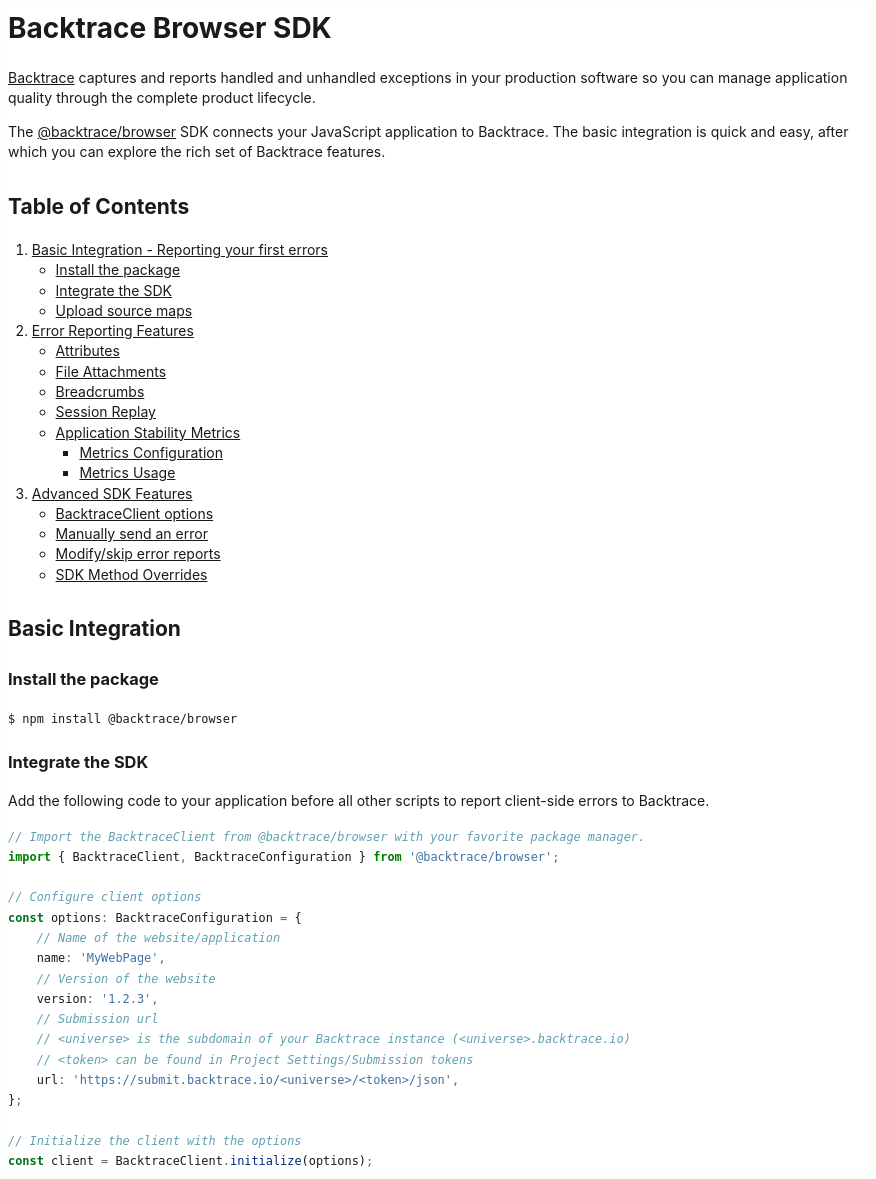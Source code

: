 # **Backtrace Browser SDK**

[Backtrace](https://backtrace.io) captures and reports handled and unhandled exceptions in your production software so
you can manage application quality through the complete product lifecycle.

The [@backtrace/browser](#) SDK connects your JavaScript application to Backtrace. The basic integration is quick and
easy, after which you can explore the rich set of Backtrace features.

## Table of Contents

1. [Basic Integration - Reporting your first errors](#basic-integration)
    - [Install the package](#install-the-package)
    - [Integrate the SDK](#integrate-the-sdk)
    - [Upload source maps](#upload-source-maps)
1. [Error Reporting Features](#error-reporting-features)
    - [Attributes](#attributes)
    - [File Attachments](#file-attachments)
    - [Breadcrumbs](#breadcrumbs)
    - [Session Replay](#session-replay)
    - [Application Stability Metrics](#application-stability-metrics)
        - [Metrics Configuration](#metrics-configuration)
        - [Metrics Usage](#metrics-usage)
1. [Advanced SDK Features](#advanced-sdk-features)
    - [BacktraceClient options](#backtraceclient)
    - [Manually send an error](#manually-send-an-error)
    - [Modify/skip error reports](#modifyskip-error-reports)
    - [SDK Method Overrides](#sdk-method-overrides)

## Basic Integration

### Install the package

```
$ npm install @backtrace/browser
```

### Integrate the SDK

Add the following code to your application before all other scripts to report client-side errors to Backtrace.

```ts
// Import the BacktraceClient from @backtrace/browser with your favorite package manager.
import { BacktraceClient, BacktraceConfiguration } from '@backtrace/browser';

// Configure client options
const options: BacktraceConfiguration = {
    // Name of the website/application
    name: 'MyWebPage',
    // Version of the website
    version: '1.2.3',
    // Submission url
    // <universe> is the subdomain of your Backtrace instance (<universe>.backtrace.io)
    // <token> can be found in Project Settings/Submission tokens
    url: 'https://submit.backtrace.io/<universe>/<token>/json',
};

// Initialize the client with the options
const client = BacktraceClient.initialize(options);

```